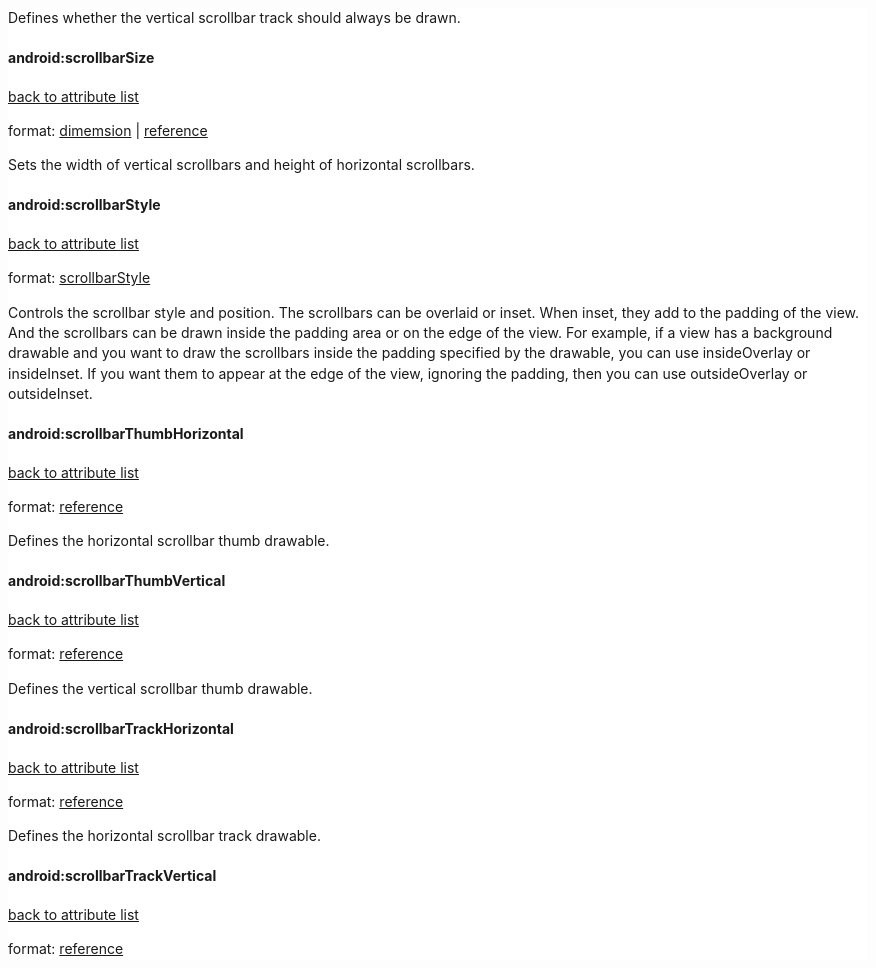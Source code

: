 Defines whether the vertical scrollbar track should always be drawn.

#### <a name="android_scrollbarSize"></a>android:scrollbarSize

[back to attribute list](#api_1)

format: [dimemsion](../Formats.md#dimemsion) | [reference](../Formats.md#reference)

Sets the width of vertical scrollbars and height of horizontal scrollbars.

#### <a name="android_scrollbarStyle"></a>android:scrollbarStyle

[back to attribute list](#api_1)

format: [scrollbarStyle](../Formats.md#scrollbarStyle)

Controls the scrollbar style and position. The scrollbars can be overlaid or inset. When inset, they add to the padding of the view. And the scrollbars can be drawn inside the padding area or on the edge of the view. For example, if a view has a background drawable and you want to draw the scrollbars inside the padding specified by the drawable, you can use insideOverlay or insideInset. If you want them to appear at the edge of the view, ignoring the padding, then you can use outsideOverlay or outsideInset.

#### <a name="android_scrollbarThumbHorizontal"></a>android:scrollbarThumbHorizontal

[back to attribute list](#api_1)

format: [reference](../Formats.md#reference)

Defines the horizontal scrollbar thumb drawable.

#### <a name="android_scrollbarThumbVertical"></a>android:scrollbarThumbVertical

[back to attribute list](#api_1)

format: [reference](../Formats.md#reference)

Defines the vertical scrollbar thumb drawable.

#### <a name="android_scrollbarTrackHorizontal"></a>android:scrollbarTrackHorizontal

[back to attribute list](#api_1)

format: [reference](../Formats.md#reference)

Defines the horizontal scrollbar track drawable.

#### <a name="android_scrollbarTrackVertical"></a>android:scrollbarTrackVertical

[back to attribute list](#api_1)

format: [reference](../Formats.md#reference)
